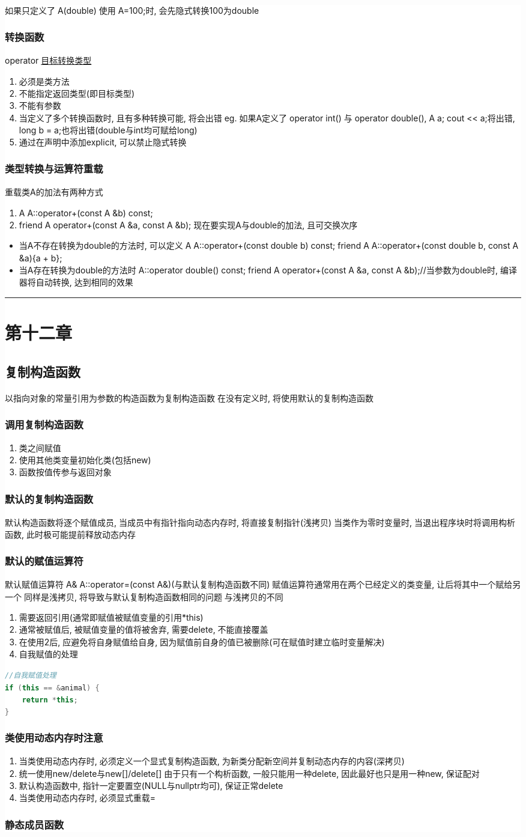 如果只定义了 A(double)
使用 A=100;时, 会先隐式转换100为double
### 转换函数
operator [目标转换类型]()
1. 必须是类方法
2. 不能指定返回类型(即目标类型)
3. 不能有参数
4. 当定义了多个转换函数时, 且有多种转换可能, 将会出错
eg. 如果A定义了 operator int() 与 operator double(), A a; cout << a;将出错, long b = a;也将出错(double与int均可赋给long)
5. 通过在声明中添加explicit, 可以禁止隐式转换
### 类型转换与运算符重载
重载类A的加法有两种方式
1. A A::operator+(const A &b) const;
2. friend A operator+(const A &a, const A &b);
现在要实现A与double的加法, 且可交换次序
* 当A不存在转换为double的方法时, 可以定义
A A::operator+(const double b) const;
friend A A::operator+(const double b, const A &a){a + b};
* 当A存在转换为double的方法时
A::operator double() const;
friend A operator+(const A &a, const A &b);//当参数为double时, 编译器将自动转换, 达到相同的效果
---
# 第十二章
## 复制构造函数
以指向对象的常量引用为参数的构造函数为复制构造函数
在没有定义时, 将使用默认的复制构造函数
### 调用复制构造函数
1. 类之间赋值
2. 使用其他类变量初始化类(包括new)
3. 函数按值传参与返回对象
### 默认的复制构造函数
默认构造函数将逐个赋值成员, 当成员中有指针指向动态内存时, 将直接复制指针(浅拷贝)
当类作为零时变量时, 当退出程序块时将调用构析函数, 此时极可能提前释放动态内存
### 默认的赋值运算符
默认赋值运算符 A& A::operator=(const A&)(与默认复制构造函数不同)
赋值运算符通常用在两个已经定义的类变量, 让后将其中一个赋给另一个
同样是浅拷贝, 将导致与默认复制构造函数相同的问题
与浅拷贝的不同
1. 需要返回引用(通常即赋值被赋值变量的引用*this)
2. 通常被赋值后, 被赋值变量的值将被舍弃, 需要delete, 不能直接覆盖
3. 在使用2后, 应避免将自身赋值给自身, 因为赋值前自身的值已被删除(可在赋值时建立临时变量解决)
4. 自我赋值的处理
```cpp
//自我赋值处理
if (this == &animal) {
    return *this;
}
```
### 类使用动态内存时注意
1. 当类使用动态内存时, 必须定义一个显式复制构造函数, 为新类分配新空间并复制动态内存的内容(深拷贝)
2. 统一使用new/delete与new\[\]/delete\[\]
	由于只有一个构析函数, 一般只能用一种delete, 因此最好也只是用一种new, 保证配对
3. 默认构造函数中, 指针一定要置空(NULL与nullptr均可), 保证正常delete
4. 当类使用动态内存时, 必须显式重载=
### 静态成员函数